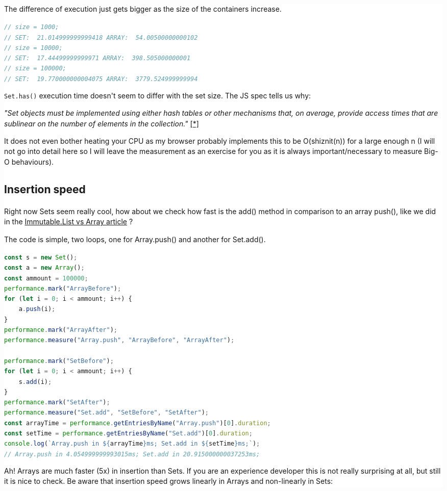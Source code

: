 The difference of execution just gets bigger as the size of the containers increase.

```js
// size = 1000;
// SET:  21.014999999999418 ARRAY:  54.00500000000102
// size = 10000;
// SET:  17.44499999999971 ARRAY:  398.505000000001
// size = 100000;
// SET:  19.770000000004075 ARRAY:  3779.524999999994
```

`Set.has()` execution time doesn't seem to differ with the set size. The JS spec tells us why:

_"Set objects must be implemented using either hash tables or other mechanisms that, on average, provide access times that are sublinear on the number of elements in the collection."_ [[\*]](http://www.ecma-international.org/ecma-262/6.0/#sec-set-objects)

It does not even bother heating your CPU as my browser probably implements this to be O(shiznit(n)) for a large enough n (I will not go into detail here so I will leave the measurement as an exercise for you as it is always important/necessary to measure Big-O behaviours).

## Insertion speed

Right now Sets seem really cool, how about we check how fast is the add() method in comparison to an array push(), like we did in the [Immutable.List vs Array article](@/posts/2017-10-03-in-loving-memory-of-immutable.md) ?

The code is simple, two loops, one for Array.push() and another for Set.add().

```js
const s = new Set();
const a = new Array();
const ammount = 100000;
performance.mark("ArrayBefore");
for (let i = 0; i < ammount; i++) {
	a.push(i);
}
performance.mark("ArrayAfter");
performance.measure("Array.push", "ArrayBefore", "ArrayAfter");

performance.mark("SetBefore");
for (let i = 0; i < ammount; i++) {
	s.add(i);
}
performance.mark("SetAfter");
performance.measure("Set.add", "SetBefore", "SetAfter");
const arrayTime = performance.getEntriesByName("Array.push")[0].duration;
const setTime = performance.getEntriesByName("Set.add")[0].duration;
console.log(`Array.push in ${arrayTime}ms; Set.add in ${setTime}ms;`);
// Array.push in 4.054999999993015ms; Set.add in 20.915000000037253ms;
```

Ah! Arrays are much faster (5x) in insertion than Sets. If you are an experience developer this is not really surprising at all, but still it is nice to check.
Be aware that insertion speed grows linearly in Arrays and non-linearly in Sets:
